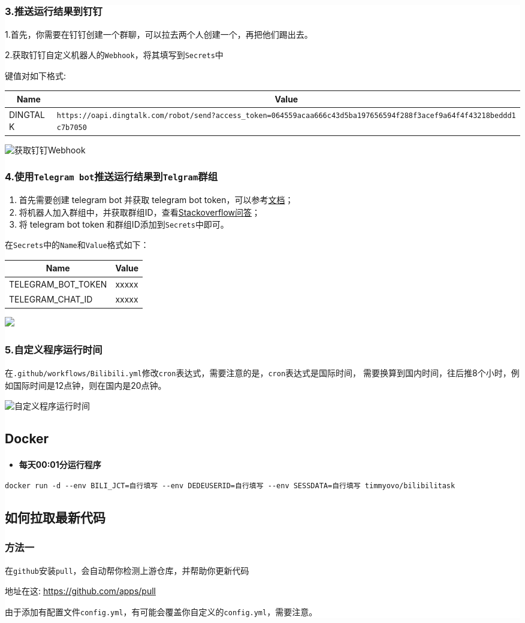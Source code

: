 ### 3.推送运行结果到钉钉

1.首先，你需要在钉钉创建一个群聊，可以拉去两个人创建一个，再把他们踢出去。

2.获取钉钉自定义机器人的`Webhook`，将其填写到`Secrets`中

键值对如下格式:

Name | Value
-|-
DINGTALK | `https://oapi.dingtalk.com/robot/send?access_token=064559acaa666c43d5ba197656594f288f3acef9a64f4f43218beddd1c7b7050`

![获取钉钉Webhook](img/获取钉钉Webhook.gif)

### 4.使用`Telegram bot`推送运行结果到`Telgram`群组

1. 首先需要创建 telegram bot 并获取 telegram bot token，可以参考[文档](https://docs.microsoft.com/en-us/azure/bot-service/bot-service-channel-connect-telegram)；
2. 将机器人加入群组中，并获取群组ID，查看[Stackoverflow问答](https://stackoverflow.com/a/32572159)；
3. 将 telegram bot token 和群组ID添加到`Secrets`中即可。

在`Secrets`中的`Name`和`Value`格式如下：

Name               | Value
-------------------|------
TELEGRAM_BOT_TOKEN | xxxxx
TELEGRAM_CHAT_ID   | xxxxx

![](img/TgBot运行结果.jpg)

### 5.自定义程序运行时间

在`.github/workflows/Bilibili.yml`修改`cron`表达式，需要注意的是，`cron`表达式是国际时间，
需要换算到国内时间，往后推8个小时，例如国际时间是12点钟，则在国内是20点钟。

![自定义程序运行时间](img/自定义程序运行时间.png)

## Docker

* **每天00:01分运行程序**
```
docker run -d --env BILI_JCT=自行填写 --env DEDEUSERID=自行填写 --env SESSDATA=自行填写 timmyovo/bilibilitask
```

## 如何拉取最新代码

### 方法一

在`github`安装`pull`，会自动帮你检测上游仓库，并帮助你更新代码

地址在这: <https://github.com/apps/pull>

由于添加有配置文件`config.yml`，有可能会覆盖你自定义的`config.yml`，需要注意。
